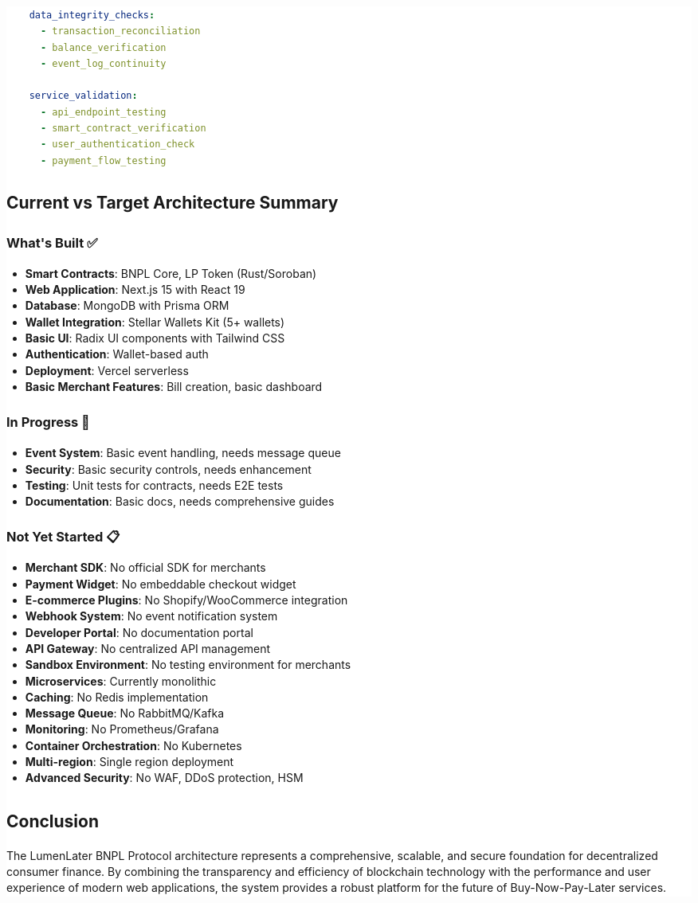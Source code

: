 ```yaml
    data_integrity_checks:
      - transaction_reconciliation
      - balance_verification
      - event_log_continuity

    service_validation:
      - api_endpoint_testing
      - smart_contract_verification
      - user_authentication_check
      - payment_flow_testing
```

## Current vs Target Architecture Summary

### What's Built ✅
- **Smart Contracts**: BNPL Core, LP Token (Rust/Soroban)
- **Web Application**: Next.js 15 with React 19
- **Database**: MongoDB with Prisma ORM
- **Wallet Integration**: Stellar Wallets Kit (5+ wallets)
- **Basic UI**: Radix UI components with Tailwind CSS
- **Authentication**: Wallet-based auth
- **Deployment**: Vercel serverless
- **Basic Merchant Features**: Bill creation, basic dashboard

### In Progress 🔄
- **Event System**: Basic event handling, needs message queue
- **Security**: Basic security controls, needs enhancement
- **Testing**: Unit tests for contracts, needs E2E tests
- **Documentation**: Basic docs, needs comprehensive guides

### Not Yet Started 📋
- **Merchant SDK**: No official SDK for merchants
- **Payment Widget**: No embeddable checkout widget
- **E-commerce Plugins**: No Shopify/WooCommerce integration
- **Webhook System**: No event notification system
- **Developer Portal**: No documentation portal
- **API Gateway**: No centralized API management
- **Sandbox Environment**: No testing environment for merchants
- **Microservices**: Currently monolithic
- **Caching**: No Redis implementation
- **Message Queue**: No RabbitMQ/Kafka
- **Monitoring**: No Prometheus/Grafana
- **Container Orchestration**: No Kubernetes
- **Multi-region**: Single region deployment
- **Advanced Security**: No WAF, DDoS protection, HSM

## Conclusion

The LumenLater BNPL Protocol architecture represents a comprehensive, scalable, and secure foundation for decentralized consumer finance. By combining the transparency and efficiency of blockchain technology with the performance and user experience of modern web applications, the system provides a robust platform for the future of Buy-Now-Pay-Later services.
